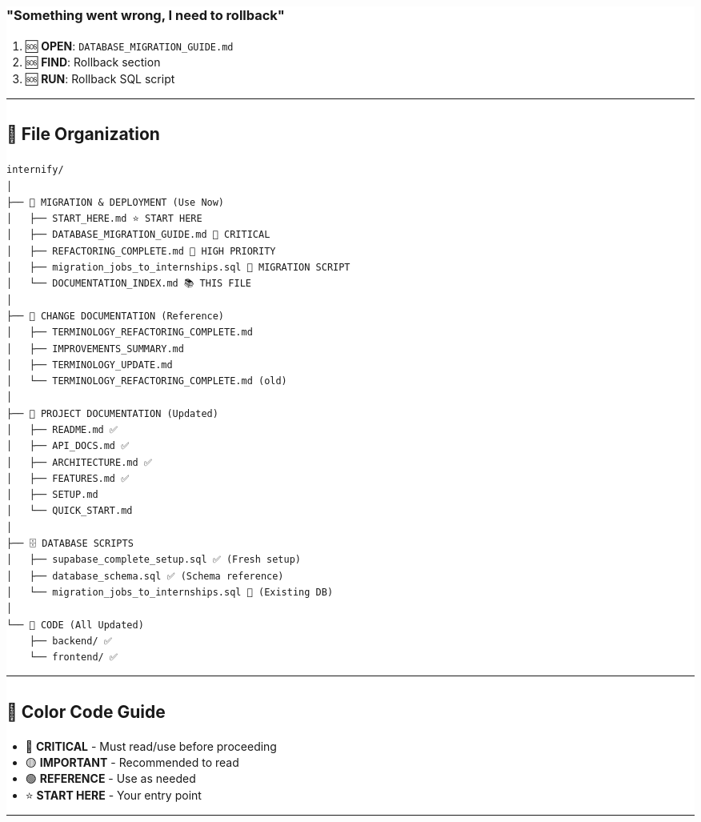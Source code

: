 ### "Something went wrong, I need to rollback"
1. 🆘 **OPEN**: `DATABASE_MIGRATION_GUIDE.md`
2. 🆘 **FIND**: Rollback section
3. 🆘 **RUN**: Rollback SQL script

---

## 📁 File Organization

```
internify/
│
├── 🚀 MIGRATION & DEPLOYMENT (Use Now)
│   ├── START_HERE.md ⭐ START HERE
│   ├── DATABASE_MIGRATION_GUIDE.md 🔴 CRITICAL
│   ├── REFACTORING_COMPLETE.md 🔴 HIGH PRIORITY
│   ├── migration_jobs_to_internships.sql 🔴 MIGRATION SCRIPT
│   └── DOCUMENTATION_INDEX.md 📚 THIS FILE
│
├── 📝 CHANGE DOCUMENTATION (Reference)
│   ├── TERMINOLOGY_REFACTORING_COMPLETE.md
│   ├── IMPROVEMENTS_SUMMARY.md
│   ├── TERMINOLOGY_UPDATE.md
│   └── TERMINOLOGY_REFACTORING_COMPLETE.md (old)
│
├── 📖 PROJECT DOCUMENTATION (Updated)
│   ├── README.md ✅
│   ├── API_DOCS.md ✅
│   ├── ARCHITECTURE.md ✅
│   ├── FEATURES.md ✅
│   ├── SETUP.md
│   └── QUICK_START.md
│
├── 🗄️ DATABASE SCRIPTS
│   ├── supabase_complete_setup.sql ✅ (Fresh setup)
│   ├── database_schema.sql ✅ (Schema reference)
│   └── migration_jobs_to_internships.sql 🔴 (Existing DB)
│
└── 📂 CODE (All Updated)
    ├── backend/ ✅
    └── frontend/ ✅
```

---

## 🎨 Color Code Guide

- 🔴 **CRITICAL** - Must read/use before proceeding
- 🟡 **IMPORTANT** - Recommended to read
- 🟢 **REFERENCE** - Use as needed
- ⭐ **START HERE** - Your entry point

---
